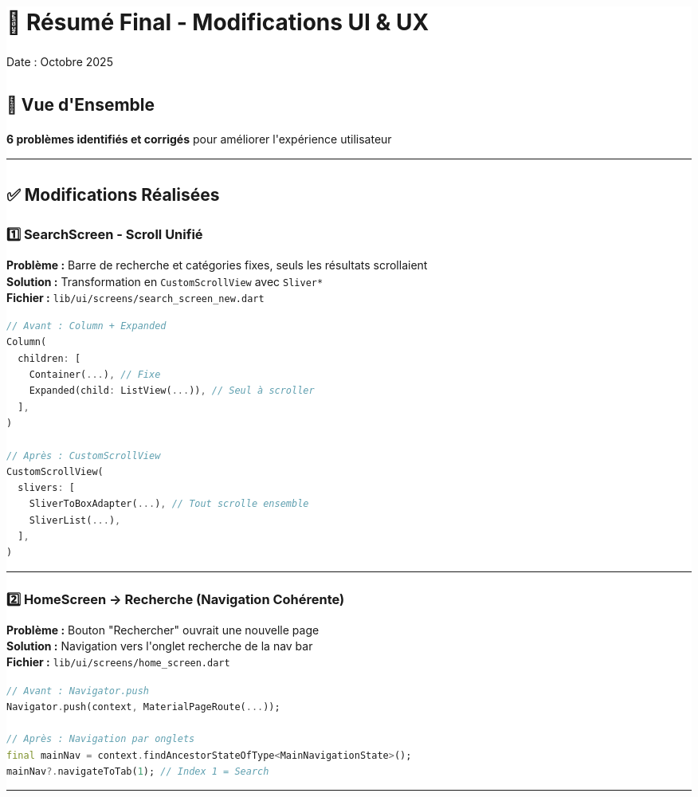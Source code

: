 # 📝 Résumé Final - Modifications UI & UX

Date : Octobre 2025

## 🎯 Vue d'Ensemble

**6 problèmes identifiés et corrigés** pour améliorer l'expérience utilisateur

---

## ✅ Modifications Réalisées

### 1️⃣ SearchScreen - Scroll Unifié
**Problème :** Barre de recherche et catégories fixes, seuls les résultats scrollaient  
**Solution :** Transformation en `CustomScrollView` avec `Sliver*`  
**Fichier :** `lib/ui/screens/search_screen_new.dart`

```dart
// Avant : Column + Expanded
Column(
  children: [
    Container(...), // Fixe
    Expanded(child: ListView(...)), // Seul à scroller
  ],
)

// Après : CustomScrollView
CustomScrollView(
  slivers: [
    SliverToBoxAdapter(...), // Tout scrolle ensemble
    SliverList(...),
  ],
)
```

---

### 2️⃣ HomeScreen → Recherche (Navigation Cohérente)
**Problème :** Bouton "Rechercher" ouvrait une nouvelle page  
**Solution :** Navigation vers l'onglet recherche de la nav bar  
**Fichier :** `lib/ui/screens/home_screen.dart`

```dart
// Avant : Navigator.push
Navigator.push(context, MaterialPageRoute(...));

// Après : Navigation par onglets
final mainNav = context.findAncestorStateOfType<MainNavigationState>();
mainNav?.navigateToTab(1); // Index 1 = Search
```

---